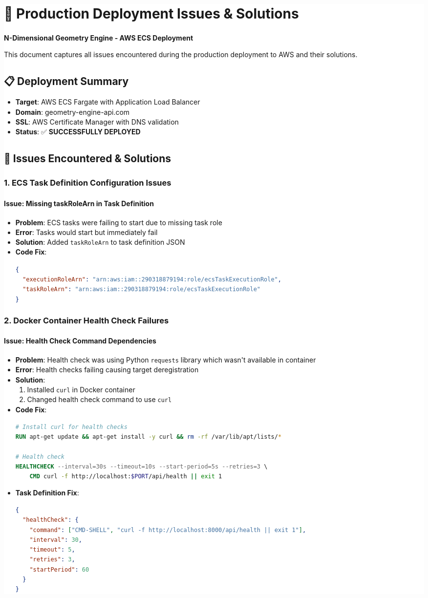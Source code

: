# 🚀 Production Deployment Issues & Solutions

**N-Dimensional Geometry Engine - AWS ECS Deployment**

This document captures all issues encountered during the production deployment to AWS and their solutions.

## 📋 **Deployment Summary**

- **Target**: AWS ECS Fargate with Application Load Balancer
- **Domain**: geometry-engine-api.com
- **SSL**: AWS Certificate Manager with DNS validation
- **Status**: ✅ **SUCCESSFULLY DEPLOYED**

## 🔧 **Issues Encountered & Solutions**

### **1. ECS Task Definition Configuration Issues**

#### **Issue**: Missing taskRoleArn in Task Definition
- **Problem**: ECS tasks were failing to start due to missing task role
- **Error**: Tasks would start but immediately fail
- **Solution**: Added `taskRoleArn` to task definition JSON
- **Code Fix**:
  ```json
  {
    "executionRoleArn": "arn:aws:iam::290318879194:role/ecsTaskExecutionRole",
    "taskRoleArn": "arn:aws:iam::290318879194:role/ecsTaskExecutionRole"
  }
  ```

### **2. Docker Container Health Check Failures**

#### **Issue**: Health Check Command Dependencies
- **Problem**: Health check was using Python `requests` library which wasn't available in container
- **Error**: Health checks failing causing target deregistration
- **Solution**: 
  1. Installed `curl` in Docker container
  2. Changed health check command to use `curl`
- **Code Fix**:
  ```dockerfile
  # Install curl for health checks
  RUN apt-get update && apt-get install -y curl && rm -rf /var/lib/apt/lists/*
  
  # Health check
  HEALTHCHECK --interval=30s --timeout=10s --start-period=5s --retries=3 \
      CMD curl -f http://localhost:$PORT/api/health || exit 1
  ```
- **Task Definition Fix**:
  ```json
  {
    "healthCheck": {
      "command": ["CMD-SHELL", "curl -f http://localhost:8000/api/health || exit 1"],
      "interval": 30,
      "timeout": 5,
      "retries": 3,
      "startPeriod": 60
    }
  }
  ```
